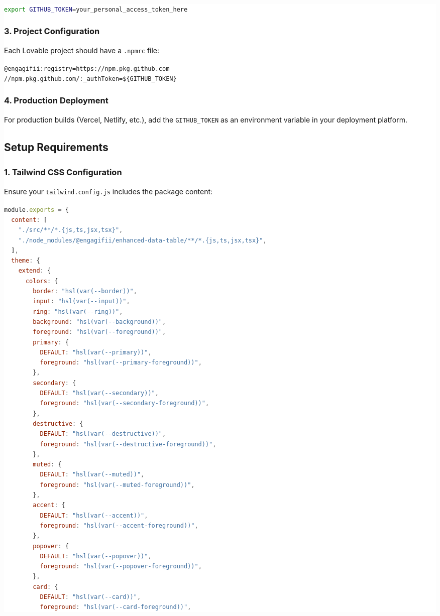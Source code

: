 ```bash
export GITHUB_TOKEN=your_personal_access_token_here
```

### 3. Project Configuration

Each Lovable project should have a `.npmrc` file:

```
@engagifii:registry=https://npm.pkg.github.com
//npm.pkg.github.com/:_authToken=${GITHUB_TOKEN}
```

### 4. Production Deployment

For production builds (Vercel, Netlify, etc.), add the `GITHUB_TOKEN` as an environment variable in your deployment platform.

## Setup Requirements

### 1. Tailwind CSS Configuration

Ensure your `tailwind.config.js` includes the package content:

```javascript
module.exports = {
  content: [
    "./src/**/*.{js,ts,jsx,tsx}",
    "./node_modules/@engagifii/enhanced-data-table/**/*.{js,ts,jsx,tsx}",
  ],
  theme: {
    extend: {
      colors: {
        border: "hsl(var(--border))",
        input: "hsl(var(--input))",
        ring: "hsl(var(--ring))",
        background: "hsl(var(--background))",
        foreground: "hsl(var(--foreground))",
        primary: {
          DEFAULT: "hsl(var(--primary))",
          foreground: "hsl(var(--primary-foreground))",
        },
        secondary: {
          DEFAULT: "hsl(var(--secondary))",
          foreground: "hsl(var(--secondary-foreground))",
        },
        destructive: {
          DEFAULT: "hsl(var(--destructive))",
          foreground: "hsl(var(--destructive-foreground))",
        },
        muted: {
          DEFAULT: "hsl(var(--muted))",
          foreground: "hsl(var(--muted-foreground))",
        },
        accent: {
          DEFAULT: "hsl(var(--accent))",
          foreground: "hsl(var(--accent-foreground))",
        },
        popover: {
          DEFAULT: "hsl(var(--popover))",
          foreground: "hsl(var(--popover-foreground))",
        },
        card: {
          DEFAULT: "hsl(var(--card))",
          foreground: "hsl(var(--card-foreground))",
```